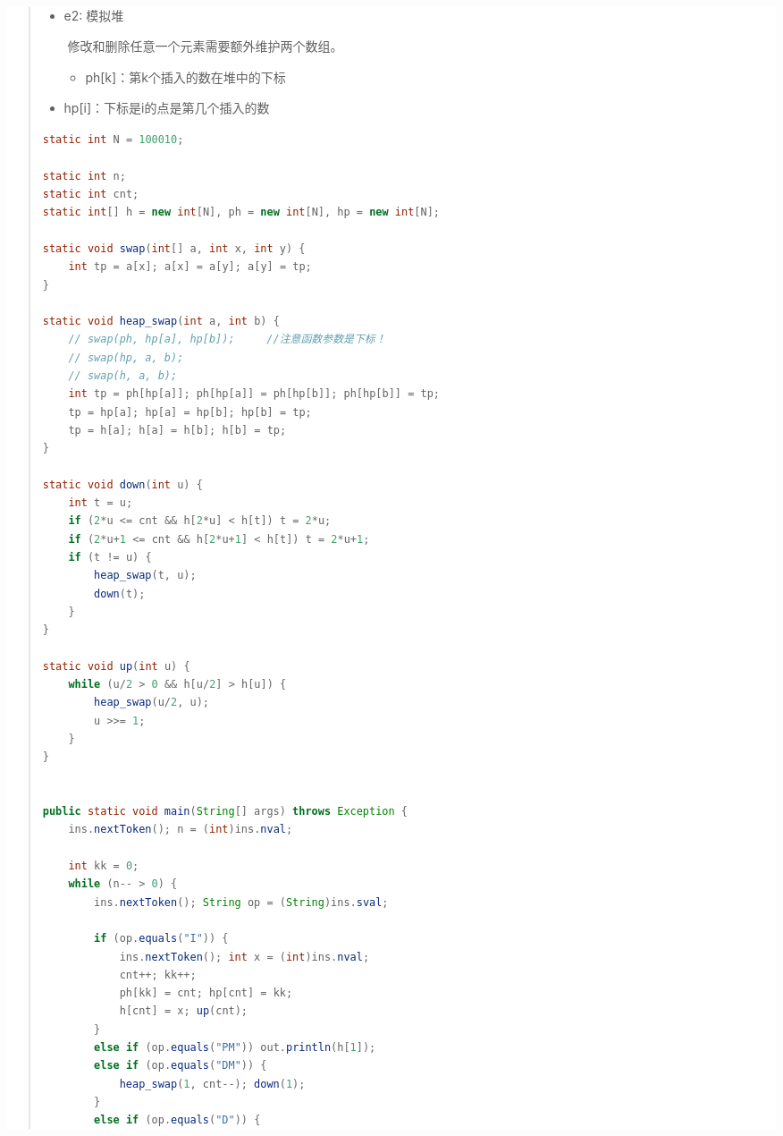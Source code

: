 > 
> * e2: 模拟堆
>
>   ​	修改和删除任意一个元素需要额外维护两个数组。
>
>   * ph[k]：第k个插入的数在堆中的下标
>  * hp[i]：下标是i的点是第几个插入的数
> 
> ```Java
>static int N = 100010;
> 
> static int n;
> static int cnt;
> static int[] h = new int[N], ph = new int[N], hp = new int[N];
> 
> static void swap(int[] a, int x, int y) {
>     int tp = a[x]; a[x] = a[y]; a[y] = tp;
> }
> 
> static void heap_swap(int a, int b) {
>     // swap(ph, hp[a], hp[b]);     //注意函数参数是下标！
>     // swap(hp, a, b);
>     // swap(h, a, b);
>     int tp = ph[hp[a]]; ph[hp[a]] = ph[hp[b]]; ph[hp[b]] = tp;
>     tp = hp[a]; hp[a] = hp[b]; hp[b] = tp;
>     tp = h[a]; h[a] = h[b]; h[b] = tp;
> }
> 
> static void down(int u) {
>     int t = u;
>     if (2*u <= cnt && h[2*u] < h[t]) t = 2*u;
>     if (2*u+1 <= cnt && h[2*u+1] < h[t]) t = 2*u+1;
>     if (t != u) {
>         heap_swap(t, u);
>         down(t);
>     }
> }
> 
> static void up(int u) {
>     while (u/2 > 0 && h[u/2] > h[u]) {
>         heap_swap(u/2, u);
>         u >>= 1;
>     }
> }
> 
> 
> public static void main(String[] args) throws Exception {
>     ins.nextToken(); n = (int)ins.nval;
>     
>     int kk = 0;
>     while (n-- > 0) {
>         ins.nextToken(); String op = (String)ins.sval;
> 
>         if (op.equals("I")) {
>             ins.nextToken(); int x = (int)ins.nval;
>             cnt++; kk++;
>             ph[kk] = cnt; hp[cnt] = kk;
>             h[cnt] = x; up(cnt);
>         }
>         else if (op.equals("PM")) out.println(h[1]);
>         else if (op.equals("DM")) {
>             heap_swap(1, cnt--); down(1); 
>         }
>         else if (op.equals("D")) {